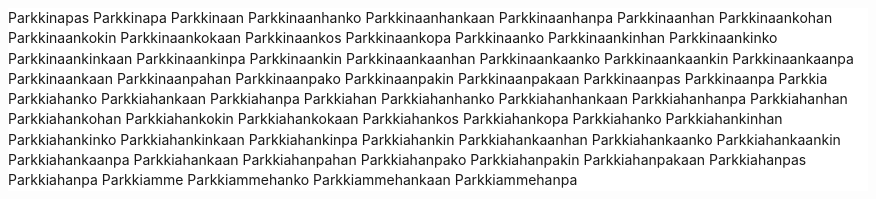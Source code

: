 Parkkinapas
Parkkinapa
Parkkinaan
Parkkinaanhanko
Parkkinaanhankaan
Parkkinaanhanpa
Parkkinaanhan
Parkkinaankohan
Parkkinaankokin
Parkkinaankokaan
Parkkinaankos
Parkkinaankopa
Parkkinaanko
Parkkinaankinhan
Parkkinaankinko
Parkkinaankinkaan
Parkkinaankinpa
Parkkinaankin
Parkkinaankaanhan
Parkkinaankaanko
Parkkinaankaankin
Parkkinaankaanpa
Parkkinaankaan
Parkkinaanpahan
Parkkinaanpako
Parkkinaanpakin
Parkkinaanpakaan
Parkkinaanpas
Parkkinaanpa
Parkkia
Parkkiahanko
Parkkiahankaan
Parkkiahanpa
Parkkiahan
Parkkiahanhanko
Parkkiahanhankaan
Parkkiahanhanpa
Parkkiahanhan
Parkkiahankohan
Parkkiahankokin
Parkkiahankokaan
Parkkiahankos
Parkkiahankopa
Parkkiahanko
Parkkiahankinhan
Parkkiahankinko
Parkkiahankinkaan
Parkkiahankinpa
Parkkiahankin
Parkkiahankaanhan
Parkkiahankaanko
Parkkiahankaankin
Parkkiahankaanpa
Parkkiahankaan
Parkkiahanpahan
Parkkiahanpako
Parkkiahanpakin
Parkkiahanpakaan
Parkkiahanpas
Parkkiahanpa
Parkkiamme
Parkkiammehanko
Parkkiammehankaan
Parkkiammehanpa